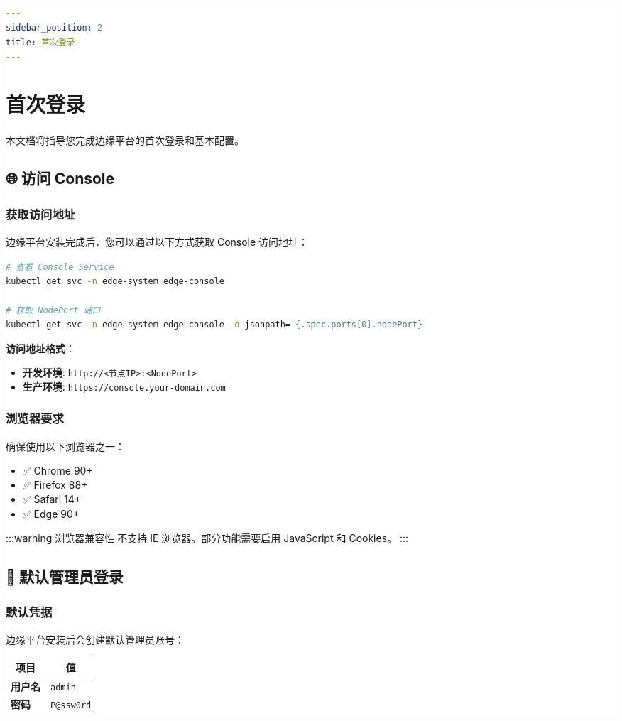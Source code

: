```yaml
---
sidebar_position: 2
title: 首次登录
---
```


# 首次登录

本文档将指导您完成边缘平台的首次登录和基本配置。

## 🌐 访问 Console

### 获取访问地址

边缘平台安装完成后，您可以通过以下方式获取 Console 访问地址：

```bash
# 查看 Console Service
kubectl get svc -n edge-system edge-console

# 获取 NodePort 端口
kubectl get svc -n edge-system edge-console -o jsonpath='{.spec.ports[0].nodePort}'
```

**访问地址格式**：

- **开发环境**: `http://<节点IP>:<NodePort>`
- **生产环境**: `https://console.your-domain.com`

### 浏览器要求

确保使用以下浏览器之一：

- ✅ Chrome 90+
- ✅ Firefox 88+
- ✅ Safari 14+
- ✅ Edge 90+

:::warning 浏览器兼容性
不支持 IE 浏览器。部分功能需要启用 JavaScript 和 Cookies。
:::

## 🔐 默认管理员登录

### 默认凭据

边缘平台安装后会创建默认管理员账号：

| 项目 | 值 |
|------|------|
| **用户名** | `admin` |
| **密码** | `P@ssw0rd` |
